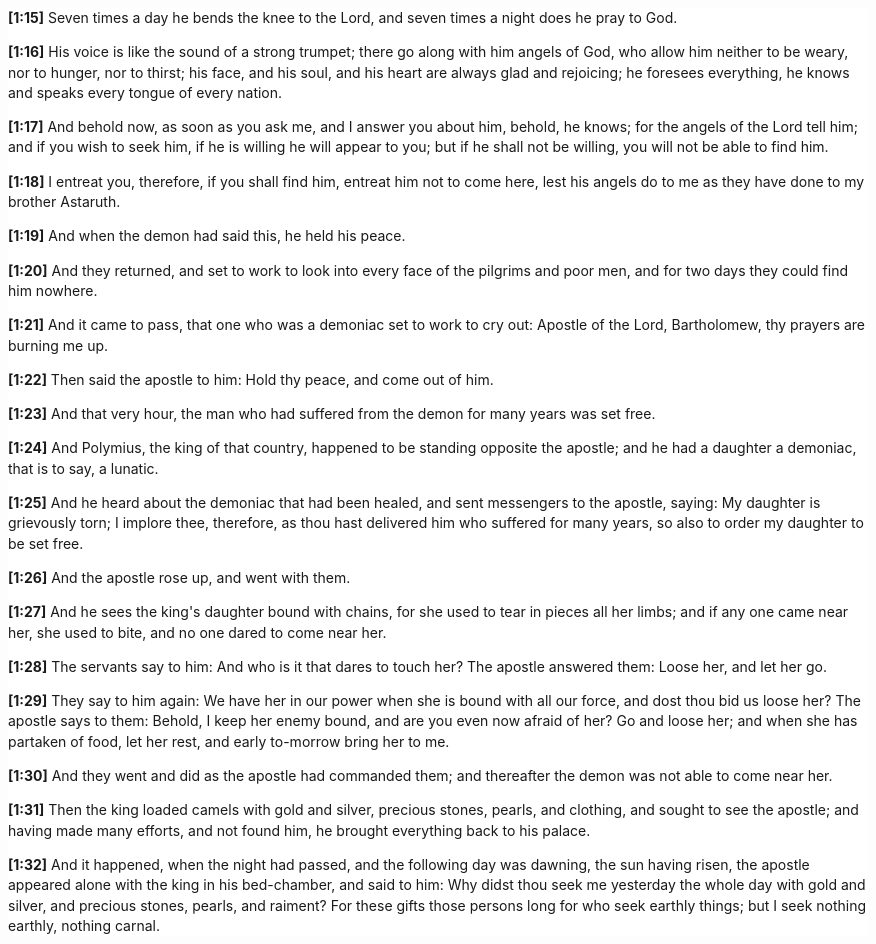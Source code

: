 **[1:15]** Seven times a day he bends the knee to the Lord, and seven times a night does he pray to God.

**[1:16]** His voice is like the sound of a strong trumpet; there go along with him angels of God, who allow him neither to be weary, nor to hunger, nor to thirst; his face, and his soul, and his heart are always glad and rejoicing; he foresees everything, he knows and speaks every tongue of every nation.

**[1:17]** And behold now, as soon as you ask me, and I answer you about him, behold, he knows; for the angels of the Lord tell him; and if you wish to seek him, if he is willing he will appear to you; but if he shall not be willing, you will not be able to find him.

**[1:18]** I entreat you, therefore, if you shall find him, entreat him not to come here, lest his angels do to me as they have done to my brother Astaruth.

**[1:19]** And when the demon had said this, he held his peace.

**[1:20]** And they returned, and set to work to look into every face of the pilgrims and poor men, and for two days they could find him nowhere.

**[1:21]** And it came to pass, that one who was a demoniac set to work to cry out:  Apostle of the Lord, Bartholomew, thy prayers are burning me up.

**[1:22]** Then said the apostle to him:  Hold thy peace, and come out of him.

**[1:23]** And that very hour, the man who had suffered from the demon for many years was set free.

**[1:24]** And Polymius, the king of that country, happened to be standing opposite the apostle; and he had a daughter a demoniac, that is to say, a lunatic.

**[1:25]** And he heard about the demoniac that had been healed, and sent messengers to the apostle, saying:  My daughter is grievously torn; I implore thee, therefore, as thou hast delivered him who suffered for many years, so also to order my daughter to be set free.

**[1:26]** And the apostle rose up, and went with them.

**[1:27]** And he sees the king's daughter bound with chains, for she used to tear in pieces all her limbs; and if any one came near her, she used to bite, and no one dared to come near her.

**[1:28]** The servants say to him:  And who is it that dares to touch her?  The apostle answered them:  Loose her, and let her go.

**[1:29]** They say to him again:  We have her in our power when she is bound with all our force, and dost thou bid us loose her?  The apostle says to them:  Behold, I keep her enemy bound, and are you even now afraid of her?  Go and loose her; and when she has partaken of food, let her rest, and early to-morrow bring her to me.

**[1:30]** And they went and did as the apostle had commanded them; and thereafter the demon was not able to come near her.

**[1:31]** Then the king loaded camels with gold and silver, precious stones, pearls, and clothing, and sought to see the apostle; and having made many efforts, and not found him, he brought everything back to his palace.

**[1:32]** And it happened, when the night had passed, and the following day was dawning, the sun having risen, the apostle appeared alone with the king in his bed-chamber, and said to him:  Why didst thou seek me yesterday the whole day with gold and silver, and precious stones, pearls, and raiment?  For these gifts those persons long for who seek earthly things; but I seek nothing earthly, nothing carnal.

